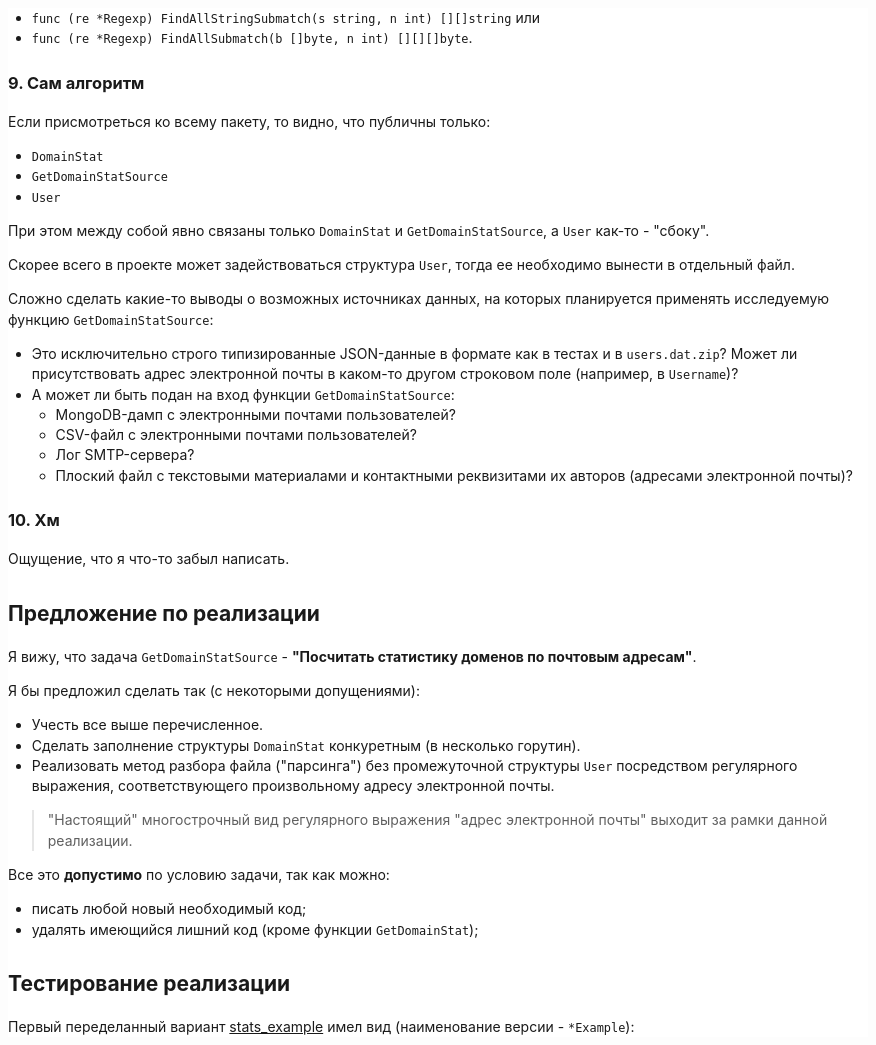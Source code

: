 * `func (re *Regexp) FindAllStringSubmatch(s string, n int) [][]string` или
* `func (re *Regexp) FindAllSubmatch(b []byte, n int) [][][]byte`.

### 9. Сам алгоритм

Если присмотреться ко всему пакету, то видно, что публичны только:

* `DomainStat`
* `GetDomainStatSource`
* `User`

При этом между собой явно связаны только `DomainStat` и `GetDomainStatSource`, а `User` как-то - "сбоку".

Скорее всего в проекте может задействоваться структура `User`, тогда ее необходимо вынести в отдельный файл.

Сложно сделать какие-то выводы о возможных источниках данных, на которых планируется применять исследуемую функцию `GetDomainStatSource`:

* Это исключительно строго типизированные JSON-данные в формате как в тестах и в `users.dat.zip`? Может ли присутствовать адрес электронной почты в каком-то другом строковом поле (например, в `Username`)?
* А может ли быть подан на вход функции `GetDomainStatSource`:
  * MongoDB-дамп с электронными почтами пользователей?
  * CSV-файл с электронными почтами пользователей?
  * Лог SMTP-сервера?
  * Плоский файл с текстовыми материалами и контактными реквизитами их авторов (адресами электронной почты)?

### 10. Хм

Ощущение, что я что-то забыл написать.

## Предложение по реализации

Я вижу, что задача `GetDomainStatSource` - **"Посчитать статистику доменов по почтовым адресам"**.

Я бы предложил сделать так (с некоторыми допущениями):

* Учесть все выше перечисленное.
* Сделать заполнение структуры `DomainStat` конкуретным (в несколько горутин).
* Реализовать метод разбора файла ("парсинга") без промежуточной структуры `User` посредством регулярного выражения, соответствующего произвольному адресу электронной почты.

> "Настоящий" многострочный вид регулярного выражения "адрес электронной почты" выходит за рамки данной реализации.

Все это **допустимо** по условию задачи, так как можно:

* писать любой новый необходимый код;
* удалять имеющийся лишний код (кроме функции `GetDomainStat`);

## Тестирование реализации

Первый переделанный вариант [stats_example](./stats_example.go) имел вид (наименование версии - `*Example`):

